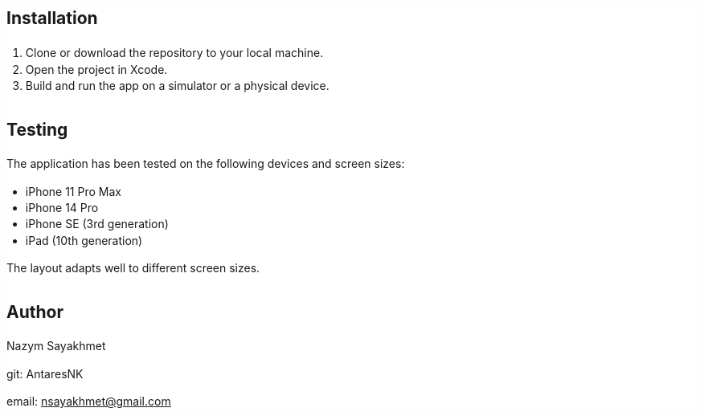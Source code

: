 ## Installation
1. Clone or download the repository to your local machine.
2. Open the project in Xcode.
3. Build and run the app on a simulator or a physical device.

## Testing
The application has been tested on the following devices and screen sizes:

- iPhone 11 Pro Max
- iPhone 14 Pro
- iPhone SE (3rd generation)
- iPad (10th generation)

The layout adapts well to different screen sizes.

## Author
Nazym Sayakhmet

git: AntaresNK

email: nsayakhmet@gmail.com
